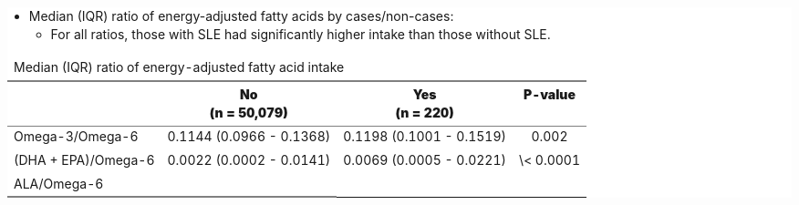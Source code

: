 </table>

- Median (IQR) ratio of energy-adjusted fatty acids by cases/non-cases:
  - For all ratios, those with SLE had significantly higher intake than
    those without SLE.

<table class="gmisc_table" style="border-collapse: collapse; margin-top: 1em; margin-bottom: 1em;">
<thead>
<tr>
<td colspan="4" style="text-align: left;">
Median (IQR) ratio of energy-adjusted fatty acid intake
</td>
</tr>
<tr>
<th style="border-bottom: 1px solid grey; border-top: 2px solid grey;">
</th>
<th style="font-weight: 900; border-bottom: 1px solid grey; border-top: 2px solid grey; text-align: center;">
No<br /> (n = 50,079)
</th>
<th style="font-weight: 900; border-bottom: 1px solid grey; border-top: 2px solid grey; text-align: center;">
Yes<br /> (n = 220)
</th>
<th style="font-weight: 900; border-bottom: 1px solid grey; border-top: 2px solid grey; text-align: center;">
P-value
</th>
</tr>
</thead>
<tbody>
<tr>
<td style="text-align: left;">
Omega-3/Omega-6
</td>
<td style="text-align: center;">
0.1144 (0.0966 - 0.1368)
</td>
<td style="text-align: center;">
0.1198 (0.1001 - 0.1519)
</td>
<td style="text-align: center;">
0.002
</td>
</tr>
<tr>
<td style="text-align: left;">
(DHA + EPA)/Omega-6
</td>
<td style="text-align: center;">
0.0022 (0.0002 - 0.0141)
</td>
<td style="text-align: center;">
0.0069 (0.0005 - 0.0221)
</td>
<td style="text-align: center;">
\< 0.0001
</td>
</tr>
<tr>
<td style="border-bottom: 2px solid grey; text-align: left;">
ALA/Omega-6
</td>
<td style="border-bottom: 2px solid grey; text-align: center;">